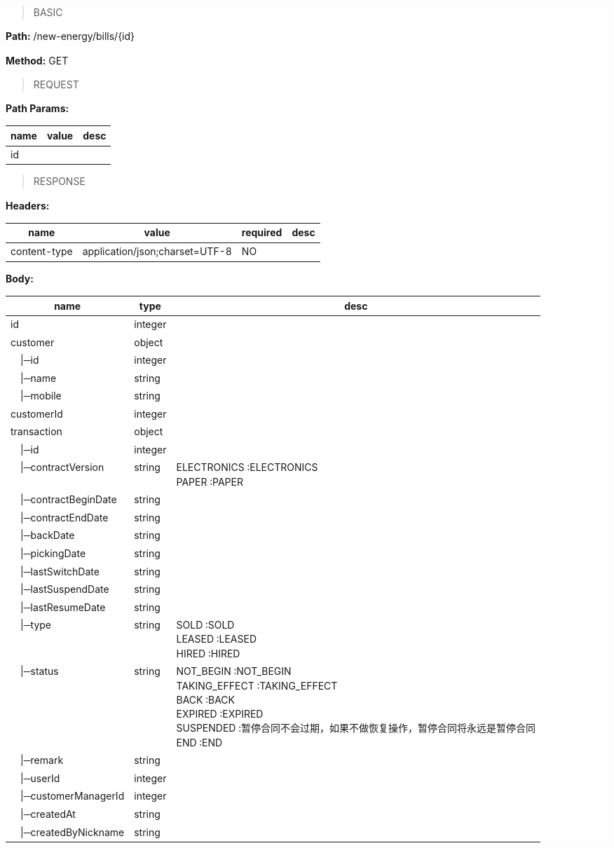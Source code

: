 > BASIC

**Path:** /new-energy/bills/{id}

**Method:** GET

> REQUEST

**Path Params:**

| name | value | desc |
| ------------ | ------------ | ------------ |
| id |  |  |



> RESPONSE

**Headers:**

| name | value | required | desc |
| ------------ | ------------ | ------------ | ------------ |
| content-type | application/json;charset=UTF-8 | NO |  |

**Body:**

| name | type | desc |
| ------------ | ------------ | ------------ |
| id | integer |  |
| customer | object |  |
| &ensp;&ensp;&#124;─id | integer |  |
| &ensp;&ensp;&#124;─name | string |  |
| &ensp;&ensp;&#124;─mobile | string |  |
| customerId | integer |  |
| transaction | object |  |
| &ensp;&ensp;&#124;─id | integer |  |
| &ensp;&ensp;&#124;─contractVersion | string | ELECTRONICS :ELECTRONICS<br>PAPER :PAPER |
| &ensp;&ensp;&#124;─contractBeginDate | string |  |
| &ensp;&ensp;&#124;─contractEndDate | string |  |
| &ensp;&ensp;&#124;─backDate | string |  |
| &ensp;&ensp;&#124;─pickingDate | string |  |
| &ensp;&ensp;&#124;─lastSwitchDate | string |  |
| &ensp;&ensp;&#124;─lastSuspendDate | string |  |
| &ensp;&ensp;&#124;─lastResumeDate | string |  |
| &ensp;&ensp;&#124;─type | string | SOLD :SOLD<br>LEASED :LEASED<br>HIRED :HIRED |
| &ensp;&ensp;&#124;─status | string | NOT_BEGIN :NOT_BEGIN<br>TAKING_EFFECT :TAKING_EFFECT<br>BACK :BACK<br>EXPIRED :EXPIRED<br>SUSPENDED :暂停合同不会过期，如果不做恢复操作，暂停合同将永远是暂停合同<br>END :END |
| &ensp;&ensp;&#124;─remark | string |  |
| &ensp;&ensp;&#124;─userId | integer |  |
| &ensp;&ensp;&#124;─customerManagerId | integer |  |
| &ensp;&ensp;&#124;─createdAt | string |  |
| &ensp;&ensp;&#124;─createdByNickname | string |  |